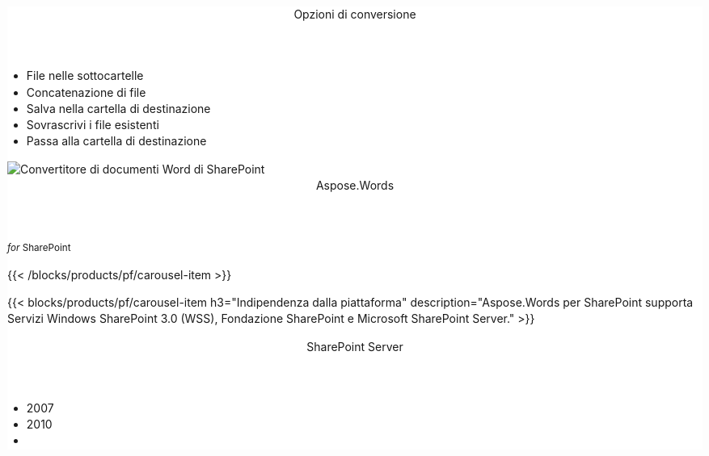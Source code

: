   <div class="d1-col d1-right">
   <header>
    <i class="fa fa-refresh">
    </i>
    Opzioni di conversione
   </header>
   <ul>
    <li>
     File nelle sottocartelle
    </li>
    <li>
     Concatenazione di file
    </li>
    <li>
     Salva nella cartella di destinazione
    </li>
    <li>
     Sovrascrivi i file esistenti
    </li>
    <li>
     Passa alla cartella di destinazione
    </li>
   </ul>
  </div>
  
 </div>
 
 <div class="d1-logo">
  <img width="70" height="75" alt="Convertitore di documenti Word di SharePoint" class="lazyloaded" src="https://www.aspose.cloud/templates/aspose/img/products/words/aspose_words-for-sharepoint.svg"/>
  <header>
   Aspose.Words
  </header>
  <footer>
   <small>
    <em>
     for
    </em>
    SharePoint
   </small>
  </footer>
 </div>
 
</div>

{{< /blocks/products/pf/carousel-item >}}

{{< blocks/products/pf/carousel-item h3="Indipendenza dalla piattaforma" description="Aspose.Words per SharePoint supporta Servizi Windows SharePoint 3.0 (WSS), Fondazione SharePoint e Microsoft SharePoint Server." >}}
<div class="diagram1 d1-sharepoint">
 <div class="d1-row">
  <div class="d1-col d1-left">
   <header style="padding-left: 0px;">
    <i class="fa fa-cubes">
    </i>
    SharePoint Server
   </header>
   <ul>
    <li>
     2007
    </li>
    <li>
     2010
    </li>
    <li>